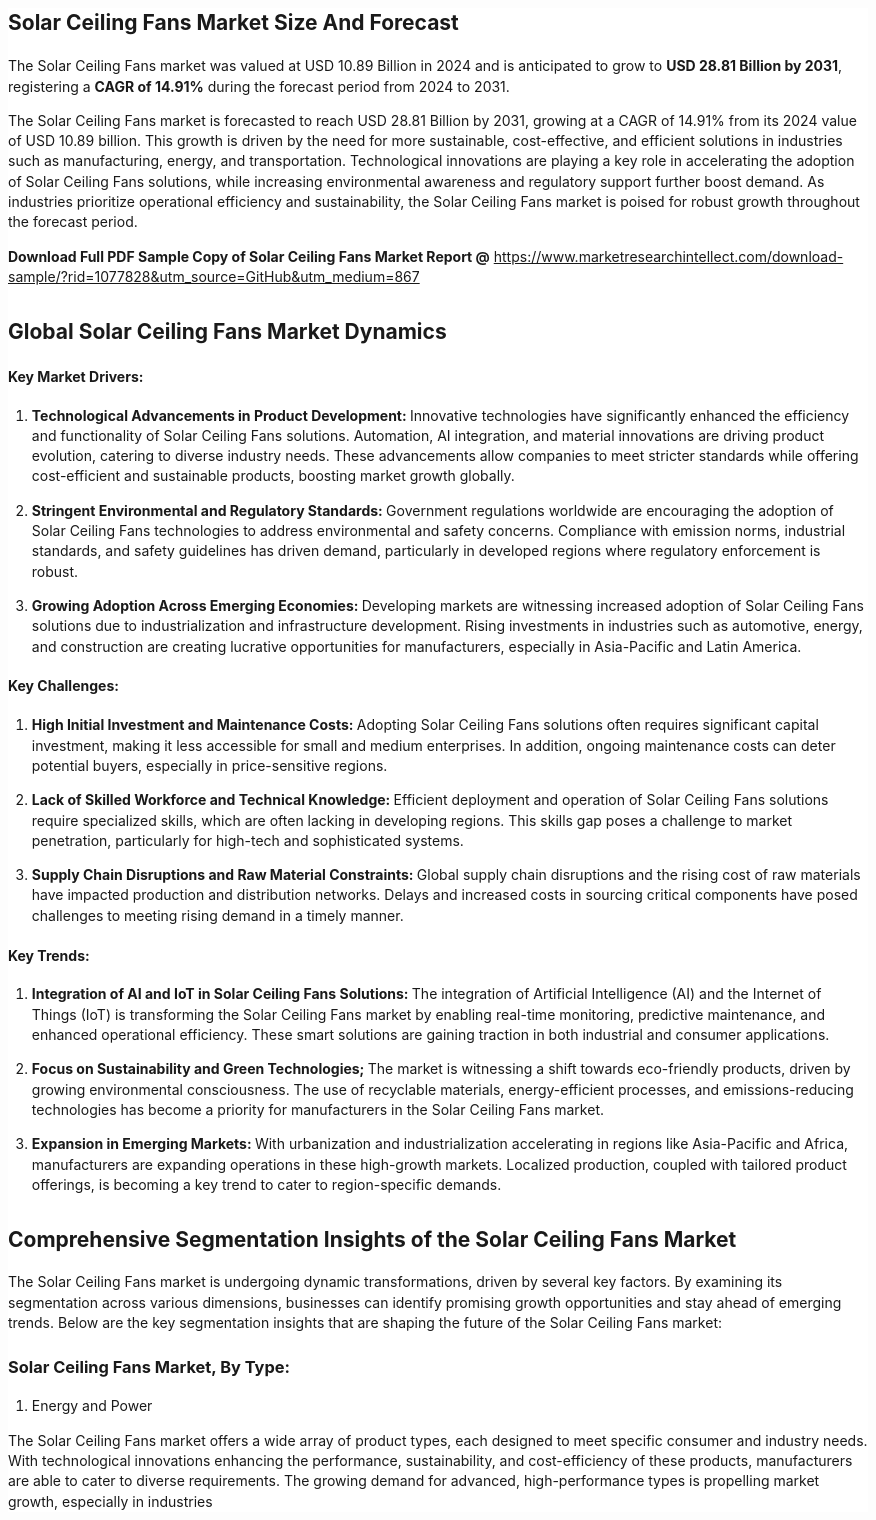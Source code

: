 <h2>Solar Ceiling Fans Market Size And Forecast</h2><p>The Solar Ceiling Fans market was valued at USD 10.89 Billion in 2024 and is anticipated to grow to <strong>USD 28.81 Billion by 2031</strong>, registering a <strong>CAGR of 14.91%</strong> during the forecast period from 2024 to 2031.</p><p>The Solar Ceiling Fans market is forecasted to reach USD 28.81 Billion by 2031, growing at a CAGR of 14.91% from its 2024 value of USD 10.89 billion. This growth is driven by the need for more sustainable, cost-effective, and efficient solutions in industries such as manufacturing, energy, and transportation. Technological innovations are playing a key role in accelerating the adoption of Solar Ceiling Fans solutions, while increasing environmental awareness and regulatory support further boost demand. As industries prioritize operational efficiency and sustainability, the Solar Ceiling Fans market is poised for robust growth throughout the forecast period.</p><p><strong>Download Full PDF Sample Copy of Solar Ceiling Fans Market Report @</strong>&nbsp;<a href="https://www.marketresearchintellect.com/download-sample/?rid=1077828&amp;utm_source=GitHub&amp;utm_medium=867">https://www.marketresearchintellect.com/download-sample/?rid=1077828&amp;utm_source=GitHub&amp;utm_medium=867</a></p><h2>Global Solar Ceiling Fans Market Dynamics</h2><h4><strong>Key Market Drivers:</strong></h4><ol><li><p><strong>Technological Advancements in Product Development:&nbsp;</strong>Innovative technologies have significantly enhanced the efficiency and functionality of Solar Ceiling Fans solutions. Automation, AI integration, and material innovations are driving product evolution, catering to diverse industry needs. These advancements allow companies to meet stricter standards while offering cost-efficient and sustainable products, boosting market growth globally.</p></li><li><p><strong>Stringent Environmental and Regulatory Standards:&nbsp;</strong>Government regulations worldwide are encouraging the adoption of Solar Ceiling Fans technologies to address environmental and safety concerns. Compliance with emission norms, industrial standards, and safety guidelines has driven demand, particularly in developed regions where regulatory enforcement is robust.</p></li><li><p><strong>Growing Adoption Across Emerging Economies:&nbsp;</strong>Developing markets are witnessing increased adoption of Solar Ceiling Fans solutions due to industrialization and infrastructure development. Rising investments in industries such as automotive, energy, and construction are creating lucrative opportunities for manufacturers, especially in Asia-Pacific and Latin America.</p></li></ol><h4><strong>Key Challenges:</strong></h4><ol><li><p><strong>High Initial Investment and Maintenance Costs:&nbsp;</strong>Adopting Solar Ceiling Fans solutions often requires significant capital investment, making it less accessible for small and medium enterprises. In addition, ongoing maintenance costs can deter potential buyers, especially in price-sensitive regions.</p></li><li><p><strong>Lack of Skilled Workforce and Technical Knowledge:&nbsp;</strong>Efficient deployment and operation of Solar Ceiling Fans solutions require specialized skills, which are often lacking in developing regions. This skills gap poses a challenge to market penetration, particularly for high-tech and sophisticated systems.</p></li><li><p><strong>Supply Chain Disruptions and Raw Material Constraints:&nbsp;</strong>Global supply chain disruptions and the rising cost of raw materials have impacted production and distribution networks. Delays and increased costs in sourcing critical components have posed challenges to meeting rising demand in a timely manner.</p></li></ol><h4><strong>Key Trends:</strong></h4><ol><li><p><strong>Integration of AI and IoT in Solar Ceiling Fans Solutions:&nbsp;</strong>The integration of Artificial Intelligence (AI) and the Internet of Things (IoT) is transforming the Solar Ceiling Fans market by enabling real-time monitoring, predictive maintenance, and enhanced operational efficiency. These smart solutions are gaining traction in both industrial and consumer applications.</p></li><li><p><strong>Focus on Sustainability and Green Technologies;&nbsp;</strong>The market is witnessing a shift towards eco-friendly products, driven by growing environmental consciousness. The use of recyclable materials, energy-efficient processes, and emissions-reducing technologies has become a priority for manufacturers in the Solar Ceiling Fans market.</p></li><li><p><strong>Expansion in Emerging Markets:&nbsp;</strong>With urbanization and industrialization accelerating in regions like Asia-Pacific and Africa, manufacturers are expanding operations in these high-growth markets. Localized production, coupled with tailored product offerings, is becoming a key trend to cater to region-specific demands.</p></li></ol><div class="article-main__content" data-test-id="publishing-text-block"><h2>Comprehensive Segmentation Insights of the Solar Ceiling Fans Market</h2><p>The Solar Ceiling Fans market is undergoing dynamic transformations, driven by several key factors. By examining its segmentation across various dimensions, businesses can identify promising growth opportunities and stay ahead of emerging trends. Below are the key segmentation insights that are shaping the future of the Solar Ceiling Fans market:</p><h3><strong>Solar Ceiling Fans Market, By Type:<br /></strong></h3><ol><li>Energy and Power</li></ol><p>The Solar Ceiling Fans market offers a wide array of product types, each designed to meet specific consumer and industry needs. With technological innovations enhancing the performance, sustainability, and cost-efficiency of these products, manufacturers are able to cater to diverse requirements. The growing demand for advanced, high-performance types is propelling market growth, especially in industries
